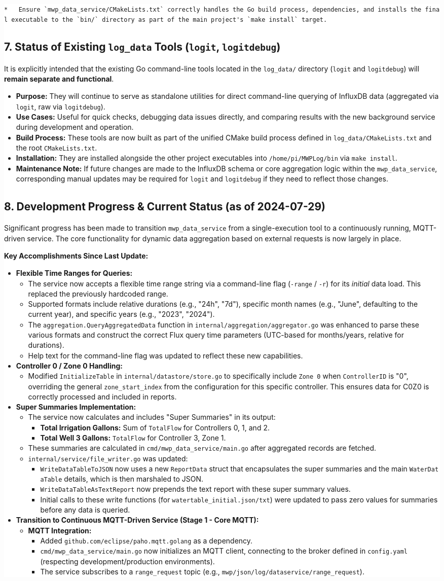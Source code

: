     *   Ensure `mwp_data_service/CMakeLists.txt` correctly handles the Go build process, dependencies, and installs the final executable to the `bin/` directory as part of the main project's `make install` target.

## 7. Status of Existing `log_data` Tools (`logit`, `logitdebug`)

It is explicitly intended that the existing Go command-line tools located in the `log_data/` directory (`logit` and `logitdebug`) will **remain separate and functional**.

*   **Purpose:** They will continue to serve as standalone utilities for direct command-line querying of InfluxDB data (aggregated via `logit`, raw via `logitdebug`).
*   **Use Cases:** Useful for quick checks, debugging data issues directly, and comparing results with the new background service during development and operation.
*   **Build Process:** These tools are now built as part of the unified CMake build process defined in `log_data/CMakeLists.txt` and the root `CMakeLists.txt`.
*   **Installation:** They are installed alongside the other project executables into `/home/pi/MWPLog/bin` via `make install`.
*   **Maintenance Note:** If future changes are made to the InfluxDB schema or core aggregation logic within the `mwp_data_service`, corresponding manual updates may be required for `logit` and `logitdebug` if they need to reflect those changes.

## 8. Development Progress & Current Status (as of 2024-07-29)

Significant progress has been made to transition `mwp_data_service` from a single-execution tool to a continuously running, MQTT-driven service. The core functionality for dynamic data aggregation based on external requests is now largely in place.

**Key Accomplishments Since Last Update:**

*   **Flexible Time Ranges for Queries:**
    *   The service now accepts a flexible time range string via a command-line flag (`-range` / `-r`) for its *initial* data load. This replaced the previously hardcoded range.
    *   Supported formats include relative durations (e.g., "24h", "7d"), specific month names (e.g., "June", defaulting to the current year), and specific years (e.g., "2023", "2024").
    *   The `aggregation.QueryAggregatedData` function in `internal/aggregation/aggregator.go` was enhanced to parse these various formats and construct the correct Flux query time parameters (UTC-based for months/years, relative for durations).
    *   Help text for the command-line flag was updated to reflect these new capabilities.
*   **Controller 0 / Zone 0 Handling:**
    *   Modified `InitializeTable` in `internal/datastore/store.go` to specifically include `Zone 0` when `ControllerID` is "0", overriding the general `zone_start_index` from the configuration for this specific controller. This ensures data for C0Z0 is correctly processed and included in reports.
*   **Super Summaries Implementation:**
    *   The service now calculates and includes "Super Summaries" in its output:
        *   **Total Irrigation Gallons:** Sum of `TotalFlow` for Controllers 0, 1, and 2.
        *   **Total Well 3 Gallons:** `TotalFlow` for Controller 3, Zone 1.
    *   These summaries are calculated in `cmd/mwp_data_service/main.go` after aggregated records are fetched.
    *   `internal/service/file_writer.go` was updated:
        *   `WriteDataTableToJSON` now uses a new `ReportData` struct that encapsulates the super summaries and the main `WaterDataTable` details, which is then marshaled to JSON.
        *   `WriteDataTableAsTextReport` now prepends the text report with these super summary values.
        *   Initial calls to these write functions (for `watertable_initial.json/txt`) were updated to pass zero values for summaries before any data is queried.
*   **Transition to Continuous MQTT-Driven Service (Stage 1 - Core MQTT):**
    *   **MQTT Integration:**
        *   Added `github.com/eclipse/paho.mqtt.golang` as a dependency.
        *   `cmd/mwp_data_service/main.go` now initializes an MQTT client, connecting to the broker defined in `config.yaml` (respecting development/production environments).
        *   The service subscribes to a `range_request` topic (e.g., `mwp/json/log/dataservice/range_request`).